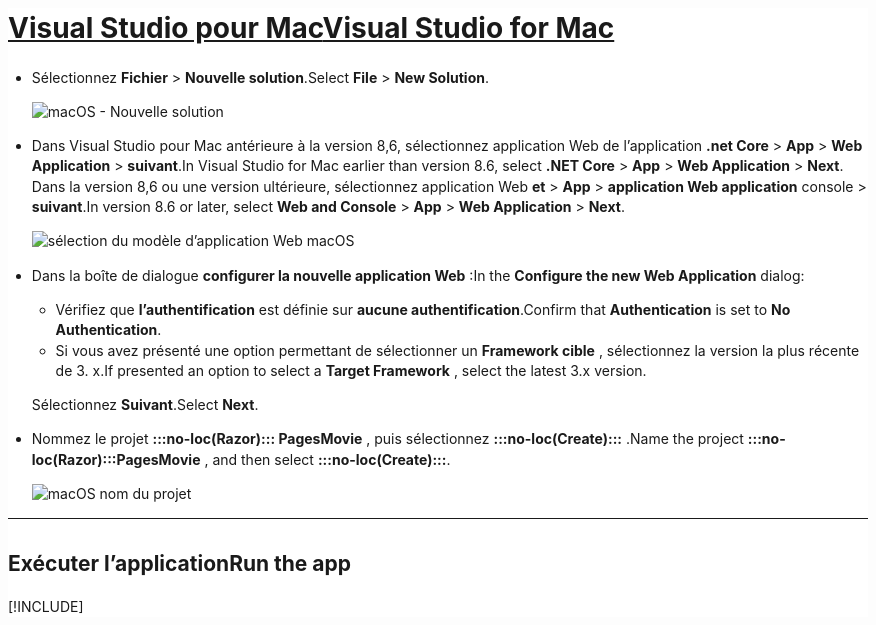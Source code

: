 # <a name="visual-studio-for-mac"></a>[<span data-ttu-id="fe8bd-215">Visual Studio pour Mac</span><span class="sxs-lookup"><span data-stu-id="fe8bd-215">Visual Studio for Mac</span></span>](#tab/visual-studio-mac)

* <span data-ttu-id="fe8bd-216">Sélectionnez **Fichier** > **Nouvelle solution**.</span><span class="sxs-lookup"><span data-stu-id="fe8bd-216">Select **File** > **New Solution**.</span></span>

  ![macOS - Nouvelle solution](../first-mvc-app/start-mvc/_static/new_project_vsmac.png)

* <span data-ttu-id="fe8bd-218">Dans Visual Studio pour Mac antérieure à la version 8,6, sélectionnez application Web de l’application **.net Core**  >  **App**  >  **Web Application**  >  **suivant**.</span><span class="sxs-lookup"><span data-stu-id="fe8bd-218">In Visual Studio for Mac earlier than version 8.6, select **.NET Core** > **App** > **Web Application** > **Next**.</span></span> <span data-ttu-id="fe8bd-219">Dans la version 8,6 ou une version ultérieure, sélectionnez application Web **et**  >  **App**  >  **application Web application** console  >  **suivant**.</span><span class="sxs-lookup"><span data-stu-id="fe8bd-219">In version 8.6 or later, select **Web and Console** > **App** > **Web Application** > **Next**.</span></span>

  ![sélection du modèle d’application Web macOS](razor-pages-start/_static/web_app_template_vsmac.png)

* <span data-ttu-id="fe8bd-221">Dans la boîte de dialogue **configurer la nouvelle application Web** :</span><span class="sxs-lookup"><span data-stu-id="fe8bd-221">In the **Configure the new Web Application** dialog:</span></span>

  * <span data-ttu-id="fe8bd-222">Vérifiez que **l’authentification** est définie sur **aucune authentification**.</span><span class="sxs-lookup"><span data-stu-id="fe8bd-222">Confirm that **Authentication** is set to **No Authentication**.</span></span>
  * <span data-ttu-id="fe8bd-223">Si vous avez présenté une option permettant de sélectionner un **Framework cible** , sélectionnez la version la plus récente de 3. x.</span><span class="sxs-lookup"><span data-stu-id="fe8bd-223">If presented an option to select a **Target Framework** , select the latest 3.x version.</span></span>

  <span data-ttu-id="fe8bd-224">Sélectionnez **Suivant**.</span><span class="sxs-lookup"><span data-stu-id="fe8bd-224">Select **Next**.</span></span>

* <span data-ttu-id="fe8bd-225">Nommez le projet **:::no-loc(Razor)::: PagesMovie** , puis sélectionnez **:::no-loc(Create):::** .</span><span class="sxs-lookup"><span data-stu-id="fe8bd-225">Name the project **:::no-loc(Razor):::PagesMovie** , and then select **:::no-loc(Create):::**.</span></span>

  ![macOS nom du projet](razor-pages-start/_static/:::no-loc(Razor):::PagesMovie.png)



---

## <a name="run-the-app"></a><span data-ttu-id="fe8bd-227">Exécuter l’application</span><span class="sxs-lookup"><span data-stu-id="fe8bd-227">Run the app</span></span>

  [!INCLUDE[](~/includes/run-the-app.md)]
